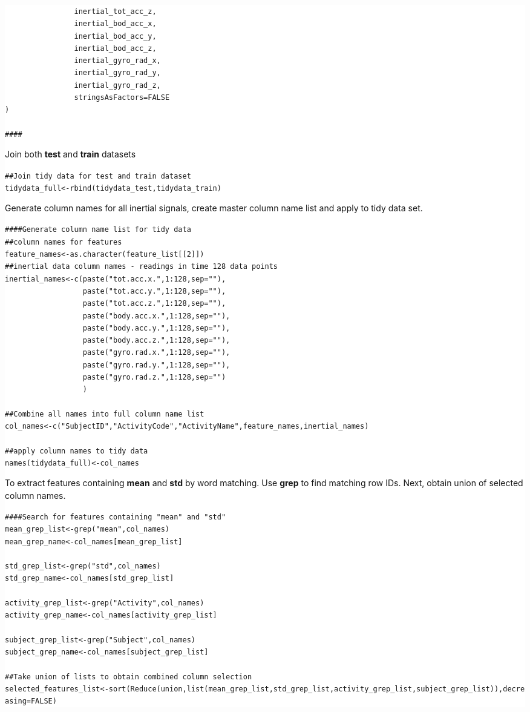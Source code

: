 ```{r}
                inertial_tot_acc_z,
                inertial_bod_acc_x,
                inertial_bod_acc_y,
                inertial_bod_acc_z,
                inertial_gyro_rad_x,
                inertial_gyro_rad_y,
                inertial_gyro_rad_z,
                stringsAsFactors=FALSE
)

####

```

Join both **test** and **train** datasets
```{r}
##Join tidy data for test and train dataset
tidydata_full<-rbind(tidydata_test,tidydata_train)
```

Generate column names for all inertial signals, create master column name list and apply to tidy data set.
```{r}
####Generate column name list for tidy data
##column names for features
feature_names<-as.character(feature_list[[2]])
##inertial data column names - readings in time 128 data points
inertial_names<-c(paste("tot.acc.x.",1:128,sep=""),
                  paste("tot.acc.y.",1:128,sep=""),
                  paste("tot.acc.z.",1:128,sep=""),
                  paste("body.acc.x.",1:128,sep=""),
                  paste("body.acc.y.",1:128,sep=""),
                  paste("body.acc.z.",1:128,sep=""),
                  paste("gyro.rad.x.",1:128,sep=""),
                  paste("gyro.rad.y.",1:128,sep=""),
                  paste("gyro.rad.z.",1:128,sep="")
                  )

##Combine all names into full column name list
col_names<-c("SubjectID","ActivityCode","ActivityName",feature_names,inertial_names)

##apply column names to tidy data
names(tidydata_full)<-col_names
```

To extract features containing **mean** and **std** by word matching. Use **grep** to find matching row IDs. Next, obtain union of selected column names.
```{r}
####Search for features containing "mean" and "std"
mean_grep_list<-grep("mean",col_names)
mean_grep_name<-col_names[mean_grep_list]

std_grep_list<-grep("std",col_names)
std_grep_name<-col_names[std_grep_list]

activity_grep_list<-grep("Activity",col_names)
activity_grep_name<-col_names[activity_grep_list]

subject_grep_list<-grep("Subject",col_names)
subject_grep_name<-col_names[subject_grep_list]

##Take union of lists to obtain combined column selection
selected_features_list<-sort(Reduce(union,list(mean_grep_list,std_grep_list,activity_grep_list,subject_grep_list)),decreasing=FALSE)

```